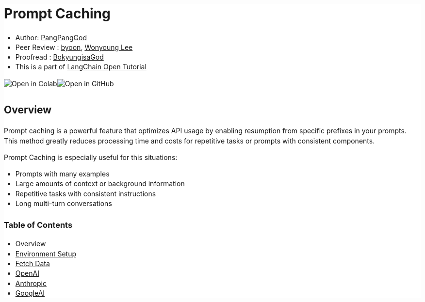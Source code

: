 <style>
.custom {
    background-color: #008d8d;
    color: white;
    padding: 0.25em 0.5em 0.25em 0.5em;
    white-space: pre-wrap;       /* css-3 */
    white-space: -moz-pre-wrap;  /* Mozilla, since 1999 */
    white-space: -pre-wrap;      /* Opera 4-6 */
    white-space: -o-pre-wrap;    /* Opera 7 */
    word-wrap: break-word;
}

pre {
    background-color: #027c7c;
    padding-left: 0.5em;
}

</style>

# Prompt Caching

- Author: [PangPangGod](https://github.com/pangpanggod)
- Peer Review : [byoon](https://github.com/acho98), [Wonyoung Lee](https://github.com/BaBetterB)
- Proofread : [BokyungisaGod](https://github.com/BokyungisaGod)
- This is a part of [LangChain Open Tutorial](https://github.com/LangChain-OpenTutorial/LangChain-OpenTutorial)

[![Open in Colab](https://colab.research.google.com/assets/colab-badge.svg)](https://colab.research.google.com/github/LangChain-OpenTutorial/LangChain-OpenTutorial/blob/main/02-Prompt/05-Prompt-Caching.ipynb)[![Open in GitHub](https://img.shields.io/badge/Open%20in%20GitHub-181717?style=flat-square&logo=github&logoColor=white)](https://github.com/LangChain-OpenTutorial/LangChain-OpenTutorial/blob/main/02-Prompt/05-Prompt-Caching.ipynb)
## Overview

Prompt caching is a powerful feature that optimizes API usage by enabling resumption from specific prefixes in your prompts.  
This method greatly reduces processing time and costs for repetitive tasks or prompts with consistent components.

Prompt Caching is especially useful for this situations:

- Prompts with many examples
- Large amounts of context or background information
- Repetitive tasks with consistent instructions
- Long multi-turn conversations

### Table of Contents

- [Overview](#overview)
- [Environment Setup](#environment-setup)
- [Fetch Data](#fetch-data)
- [OpenAI](#openai)
- [Anthropic](#anthropic)
- [GoogleAI](#googleai)
